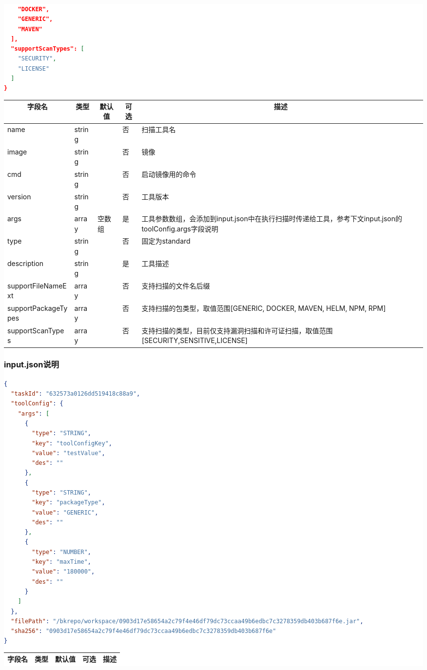 ```json
    "DOCKER",
    "GENERIC",
    "MAVEN"
  ],
  "supportScanTypes": [
    "SECURITY",
    "LICENSE"
  ]
}
```
| 字段名                 | 类型     | 默认值 | 可选  | 描述                                                                   |
|---------------------|--------|-----|-----|----------------------------------------------------------------------|
| name                | string |     | 否   | 扫描工具名                                                                |
| image               | string |     | 否   | 镜像                                                                   |
| cmd                 | string |     | 否   | 启动镜像用的命令                                                             |
| version             | string |     | 否   | 工具版本                                                                 |
| args                | array  | 空数组 | 是   | 工具参数数组，会添加到input.json中在执行扫描时传递给工具，参考下文input.json的toolConfig.args字段说明 |
| type                | string |     | 否   | 固定为standard                                                          |
| description         | string |     | 是   | 工具描述                                                                 |
| supportFileNameExt  | array  |     | 否   | 支持扫描的文件名后缀                                                           |
| supportPackageTypes | array  |     | 否   | 支持扫描的包类型，取值范围[GENERIC, DOCKER, MAVEN, HELM, NPM, RPM]                |
| supportScanTypes    | array  |     | 否   | 支持扫描的类型，目前仅支持漏洞扫描和许可证扫描，取值范围[SECURITY,SENSITIVE,LICENSE]             |

### input.json说明
```json
{
  "taskId": "632573a0126dd519418c88a9",
  "toolConfig": {
    "args": [
      {
        "type": "STRING",
        "key": "toolConfigKey",
        "value": "testValue",
        "des": ""
      },
      {
        "type": "STRING",
        "key": "packageType",
        "value": "GENERIC",
        "des": ""
      },
      {
        "type": "NUMBER",
        "key": "maxTime",
        "value": "180000",
        "des": ""
      }
    ]
  },
  "filePath": "/bkrepo/workspace/0903d17e58654a2c79f4e46df79dc73ccaa49b6edbc7c3278359db403b687f6e.jar",
  "sha256": "0903d17e58654a2c79f4e46df79dc73ccaa49b6edbc7c3278359db403b687f6e"
}
```
| 字段名        | 类型     | 默认值 | 可选                                                                                                                                         | 描述  |
|------------|--------|-----|--------------------------------------------------------------------------------------------------------------------------------------------|-----|